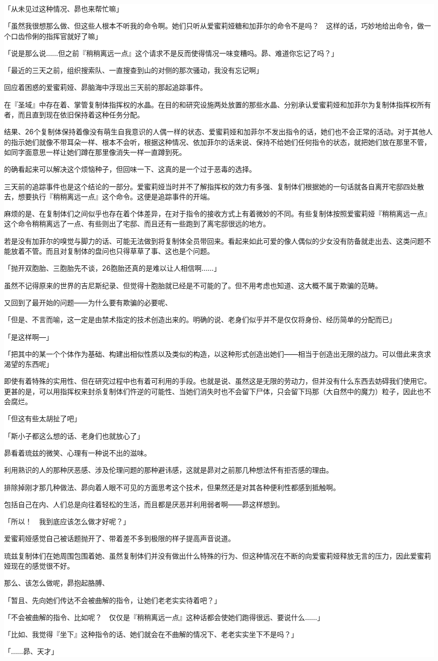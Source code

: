 「从未见过这种情况、昴也来帮忙嘛」

「虽然我很想那么做、但这些人根本不听我的命令啊。她们只听从爱蜜莉娅糖和加菲尔的命令不是吗？　这样的话，巧妙地给出命令，做一个口齿伶俐的指挥官就好了嘛」

「说是那么说……但之前『稍稍离远一点』这个请求不是反而使得情况一味变糟吗。昴、难道你忘记了吗？」

「最近的三天之前，组织搜索队、一直搜查到山的对侧的那次骚动，我没有忘记啊」

回应着困惑的爱蜜莉娅、昴脑海中浮现出三天前的那起追踪事件。

在『圣域』中存在着、掌管复制体指挥权的水晶。在目的和研究设施两处放置的那些水晶、分别承认爱蜜莉娅和加菲尔为复制体指挥权所有者，而且直到现在依旧保持着这种任务分配。

结果、26个复制体保持着像没有萌生自我意识的人偶一样的状态、爱蜜莉娅和加菲尔不发出指令的话，她们也不会正常的活动。对于其他人的指示她们就像不带耳朵一样、根本不会听，根据这种情况、依加菲尔的话来说、保持不给她们任何指令的状态，就把她们放在那里不管，如同字面意思一样让她们蹲在那里像消失一样一直蹲到死。

的确看起来可以解决这个烦恼种子，但回味一下、这真的是一个过于恶毒的选择。

三天前的追踪事件也是这个结论的一部分。爱蜜莉娅当时并不了解指挥权的效力有多强、复制体们根据她的一句话就各自离开宅邸四处散去，想要执行『稍稍离远一点』这个命令。这便是追踪事件的开端。

麻烦的是、在复制体们之间似乎也存在着个体差异，在对于指令的接收方式上有着微妙的不同。有些复制体按照爱蜜莉娅『稍稍离远一点』这个命令稍稍离远了一点、有些则出了宅邸、而且还有一些跑到了离宅邸很远的地方。

若是没有加菲尔的嗅觉与脚力的话、可能无法做到将复制体全员带回来。看起来如此可爱的像人偶似的少女没有防备就走出去、这类问题不能放着不管。而且对复制体的盘问也只得草草了事、这也是个问题。

「抛开双胞胎、三胞胎先不谈，26胞胎还真的是难以让人相信啊……」

虽然不记得原来的世界的吉尼斯纪录、但觉得十胞胎就已经是不可能的了。但不用考虑也知道、这大概不属于欺骗的范畴。

又回到了最开始的问题——为什么要有欺骗的必要呢、

「但是、不言而喻，这一定是由禁术指定的技术创造出来的。明确的说、老身们似乎并不是仅仅将身份、经历简单的分配而已」

「是这样啊—」

「把其中的某一个个体作为基础、构建出相似性质以及类似的构造，以这种形式创造出她们――相当于创造出无限的战力。可以借此来贪求渴望的东西呢」

即使有着特殊的实用性、但在研究过程中也有着可利用的手段。也就是说、虽然这是无限的劳动力，但并没有什么东西去妨碍我们使用它。更甚的是，可以用指挥权来封杀复制体们忤逆的可能性、当她们消失时也不会留下尸体，只会留下玛那（大自然中的魔力）粒子，因此也不会腐烂。

「但这有些太胡扯了吧」

「斯小子都这么想的话、老身们也就放心了」

昴看着琉兹的微笑、心理有一种说不出的滋味。

利用熟识的人的那种厌恶感、涉及伦理问题的那种避讳感，这就是昴对之前那几种想法怀有拒否感的理由。

排除掉刚才那几种做法、昴向着人眼不可见的方面思考这个技术，但果然还是对其各种便利性都感到抵触啊。

包括自己在内、人们总是向往着轻松的生活，而且都是厌恶并利用弱者啊——昴这样想到。

「所以！　我到底应该怎么做才好呢？」

爱蜜莉娅感觉自己被话题抛开了、带着差不多到极限的样子提高声音说道。

琉兹复制体们在她周围包围着她、虽然复制体们并没有做出什么特殊的行为、但这种情况在不断的向爱蜜莉娅释放无言的压力，因此爱蜜莉娅现在的感觉很不好。

那么、该怎么做呢，昴抱起胳膊、

「暂且、先向她们传达不会被曲解的指令，让她们老老实实待着吧？」

「不会被曲解的指令、比如呢？　仅仅是『稍稍离远一点』这种话都会使她们跑得很远、要说什么……」

「比如、我觉得『坐下』这种指令的话、她们就会在不曲解的情况下、老老实实坐下不是吗？」

「……昴、天才」
